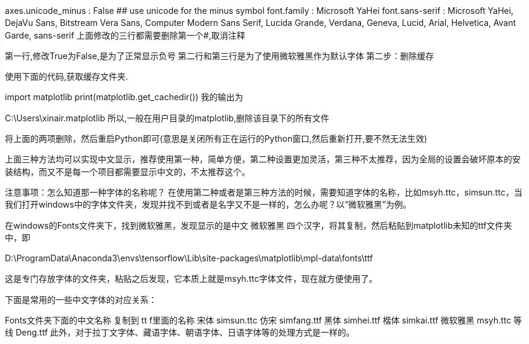 axes.unicode_minus  : False    ## use unicode for the minus symbol
font.family         : Microsoft YaHei
font.sans-serif     : Microsoft YaHei, DejaVu Sans, Bitstream Vera Sans, Computer Modern Sans Serif, Lucida Grande, Verdana, Geneva, Lucid, Arial, Helvetica, Avant Garde, sans-serif
上面修改的三行都需要删除第一个#,取消注释

第一行,修改True为False,是为了正常显示负号
第二行和第三行是为了使用微软雅黑作为默认字体
第二步：删除缓存

使用下面的代码,获取缓存文件夹.

import matplotlib
print(matplotlib.get_cachedir())
我的输出为

C:\Users\xinair\.matplotlib
所以,一般在用户目录的matplotlib,删除该目录下的所有文件



将上面的两项删除，然后重启Python即可(意思是关闭所有正在运行的Python窗口,然后重新打开,要不然无法生效)

上面三种方法均可以实现中文显示，推荐使用第一种，简单方便，第二种设置更加灵活，第三种不太推荐，因为全局的设置会破坏原本的安装结构，而又不是每一个项目都需要显示中文的，不太推荐这个。

注意事项：怎么知道那一种字体的名称呢？
在使用第二种或者是第三种方法的时候，需要知道字体的名称，比如msyh.ttc，simsun.ttc，当我们打开windows中的字体文件夹，发现并找不到或者是名字又不是一样的，怎么办呢？以“微软雅黑”为例。

在windows的Fonts文件夹下，找到微软雅黑，发现显示的是中文 微软雅黑 四个汉字，将其复制，然后粘贴到matplotlib未知的ttf文件夹中，即

D:\ProgramData\Anaconda3\envs\tensorflow\Lib\site-packages\matplotlib\mpl-data\fonts\ttf

这是专门存放字体的文件夹，粘贴之后发现，它本质上就是msyh.ttc字体文件，现在就方便使用了。

下面是常用的一些中文字体的对应关系：

Fonts文件夹下面的中文名称	复制到  tt  f里面的名称
宋体	simsun.ttc
仿宋	simfang.ttf
黑体	simhei.ttf
楷体	simkai.ttf
微软雅黑	msyh.ttc
等线	Deng.ttf
此外，对于拉丁文字体、藏语字体、朝语字体、日语字体等的处理方式是一样的。
